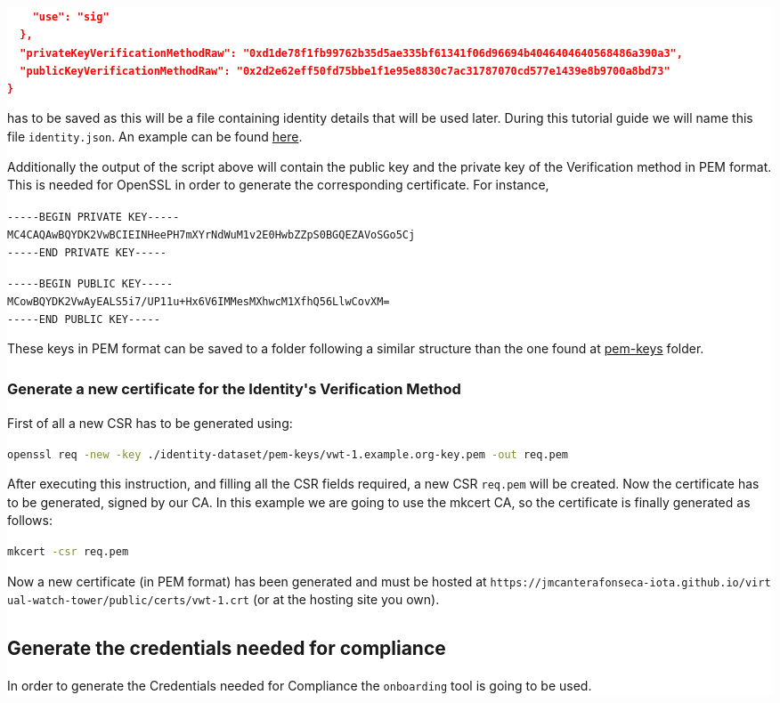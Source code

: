 ```json
    "use": "sig"
  },
  "privateKeyVerificationMethodRaw": "0xd1de78f1fb99762b35d5ae335bf61341f06d96694b4046404640568486a390a3",
  "publicKeyVerificationMethodRaw": "0x2d2e62eff50fd75bbe1f1e95e8830c7ac31787070cd577e1439e8b9700a8bd73"
}
```

has to be saved as this will be a file containing identity details that will be used later. During this tutorial guide we will name this file `identity.json`. An example can be found [here](./identities/vwt-1.json).

Additionally the output of the script above will contain the public key and the private key of the Verification method in PEM format. This is needed for OpenSSL in order to generate the corresponding certificate. For instance,

```text
-----BEGIN PRIVATE KEY-----
MC4CAQAwBQYDK2VwBCIEINHeePH7mXYrNdWuM1v2E0HwbZZpS0BGQEZAVoSGo5Cj
-----END PRIVATE KEY-----
```

```text
-----BEGIN PUBLIC KEY-----
MCowBQYDK2VwAyEALS5i7/UP11u+Hx6V6IMMesMXhwcM1XfhQ56LlwCovXM=
-----END PUBLIC KEY-----
```

These keys in PEM format can be saved to a folder following a similar structure than the one found at [pem-keys](./identity-dataset/pem-keys/) folder.

### Generate a new certificate for the Identity's Verification Method

First of all a new CSR has to be generated using:

```sh
openssl req -new -key ./identity-dataset/pem-keys/vwt-1.example.org-key.pem -out req.pem
```

After executing this instruction, and filling all the CSR fields required, a new CSR `req.pem` will be created. Now the certificate has to be generated, signed by our CA. In this example we are going to use the mkcert CA, so the certificate is finally generated as follows:

```sh
mkcert -csr req.pem
```

Now a new certificate (in PEM format) has been generated and must be hosted at `https://jmcanterafonseca-iota.github.io/virtual-watch-tower/public/certs/vwt-1.crt` (or at the hosting site you own).

## Generate the credentials needed for compliance

In order to generate the Credentials needed for Compliance the `onboarding` tool is going to be used.
